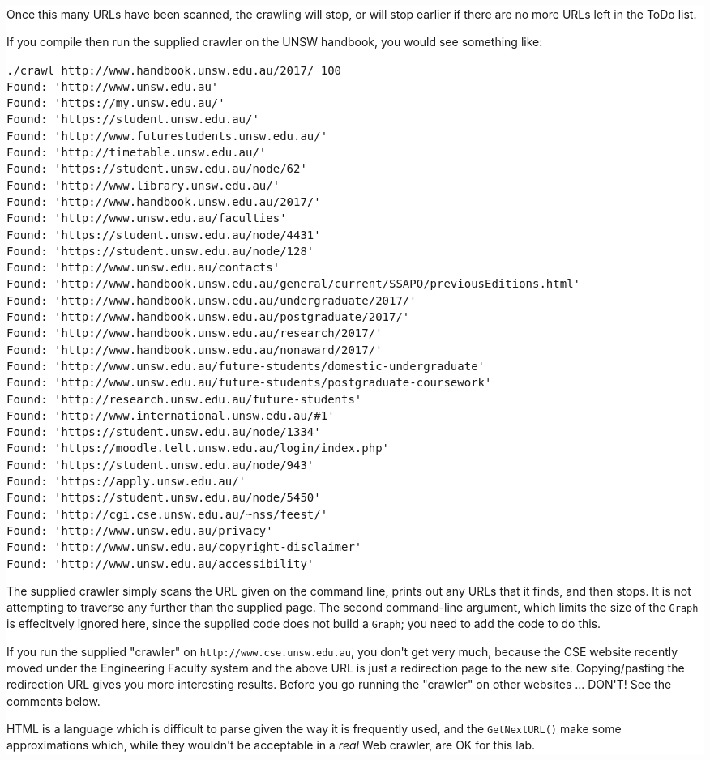 Once this many URLs have been scanned, the crawling will stop,
or will stop earlier if there are no more URLs left in the ToDo
list.
</p>
<p>
If you compile then run the supplied crawler on the UNSW handbook,
you would see something like:
</p>
<pre>
<kbd is="sh">./crawl http://www.handbook.unsw.edu.au/2017/ 100</kbd>
Found: 'http://www.unsw.edu.au'
Found: 'https://my.unsw.edu.au/'
Found: 'https://student.unsw.edu.au/'
Found: 'http://www.futurestudents.unsw.edu.au/'
Found: 'http://timetable.unsw.edu.au/'
Found: 'https://student.unsw.edu.au/node/62'
Found: 'http://www.library.unsw.edu.au/'
Found: 'http://www.handbook.unsw.edu.au/2017/'
Found: 'http://www.unsw.edu.au/faculties'
Found: 'https://student.unsw.edu.au/node/4431'
Found: 'https://student.unsw.edu.au/node/128'
Found: 'http://www.unsw.edu.au/contacts'
Found: 'http://www.handbook.unsw.edu.au/general/current/SSAPO/previousEditions.html'
Found: 'http://www.handbook.unsw.edu.au/undergraduate/2017/'
Found: 'http://www.handbook.unsw.edu.au/postgraduate/2017/'
Found: 'http://www.handbook.unsw.edu.au/research/2017/'
Found: 'http://www.handbook.unsw.edu.au/nonaward/2017/'
Found: 'http://www.unsw.edu.au/future-students/domestic-undergraduate'
Found: 'http://www.unsw.edu.au/future-students/postgraduate-coursework'
Found: 'http://research.unsw.edu.au/future-students'
Found: 'http://www.international.unsw.edu.au/#1'
Found: 'https://student.unsw.edu.au/node/1334'
Found: 'https://moodle.telt.unsw.edu.au/login/index.php'
Found: 'https://student.unsw.edu.au/node/943'
Found: 'https://apply.unsw.edu.au/'
Found: 'https://student.unsw.edu.au/node/5450'
Found: 'http://cgi.cse.unsw.edu.au/~nss/feest/'
Found: 'http://www.unsw.edu.au/privacy'
Found: 'http://www.unsw.edu.au/copyright-disclaimer'
Found: 'http://www.unsw.edu.au/accessibility'
</pre>
<p>
The supplied crawler simply scans the URL given on the command line,
prints out any URLs that it finds, and then stops.
It is not attempting to traverse any further than the supplied page.
The second command-line argument, which limits the size of the <code>Graph</code>
is effecitvely ignored here, since the supplied code does not build a
<code>Graph</code>; you need to add the code to do this.
</p>
<p>
If you run the supplied "crawler" on <code>http://www.cse.unsw.edu.au</code>,
you don't get very much, because the CSE website recently moved under
the Engineering Faculty system and the above URL is just a redirection
page to the new site. Copying/pasting the redirection URL gives you
more interesting results.
Before you go running the "crawler" on other websites ... DON'T!
See the comments below.
<p>
HTML is a language which is difficult to parse given the way it is
frequently used, and the <code>GetNextURL()</code> make some approximations
which, while they wouldn't be acceptable in a <em>real</em> Web crawler,
are OK for this lab.
</p>
